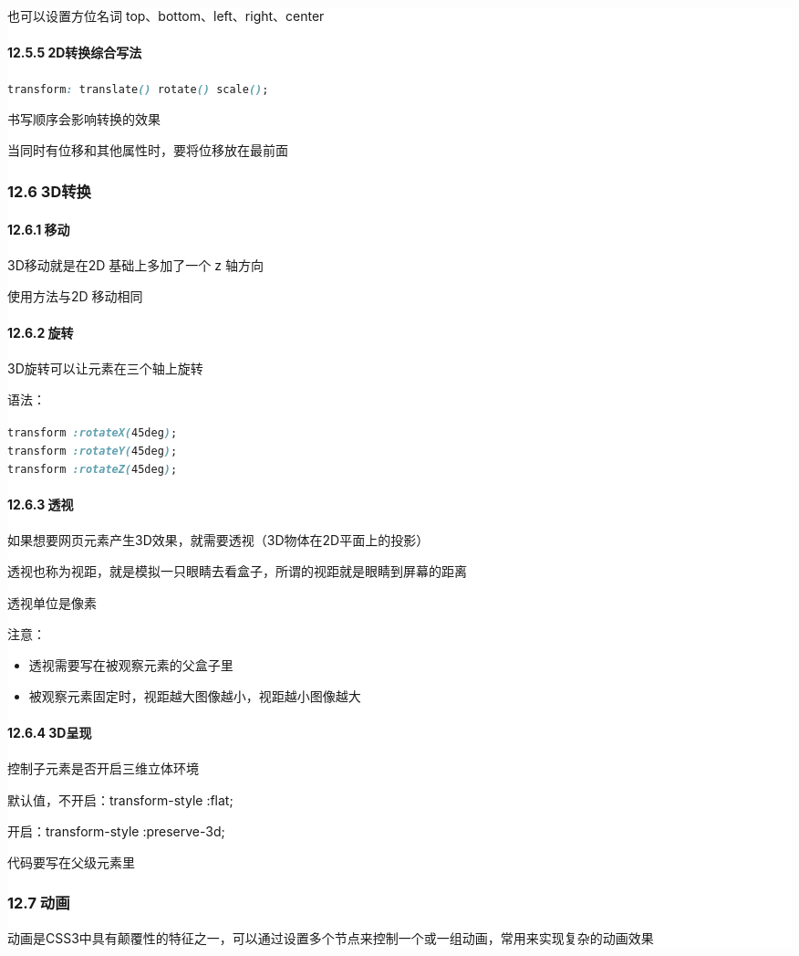也可以设置方位名词 top、bottom、left、right、center

#### 12.5.5 2D转换综合写法

```css
transform: translate() rotate() scale();
```

书写顺序会影响转换的效果

当同时有位移和其他属性时，要将位移放在最前面

### 12.6 3D转换

#### 12.6.1 移动

3D移动就是在2D 基础上多加了一个 z 轴方向

使用方法与2D 移动相同

#### 12.6.2 旋转

3D旋转可以让元素在三个轴上旋转

语法：

```css
transform :rotateX(45deg);
transform :rotateY(45deg);
transform :rotateZ(45deg);
```

#### 12.6.3 透视

如果想要网页元素产生3D效果，就需要透视（3D物体在2D平面上的投影）

透视也称为视距，就是模拟一只眼睛去看盒子，所谓的视距就是眼睛到屏幕的距离

透视单位是像素

注意：

- 透视需要写在被观察元素的父盒子里

- 被观察元素固定时，视距越大图像越小，视距越小图像越大


#### 12.6.4 3D呈现

控制子元素是否开启三维立体环境

默认值，不开启：transform-style :flat;

开启：transform-style :preserve-3d;

代码要写在父级元素里

### 12.7 动画

动画是CSS3中具有颠覆性的特征之一，可以通过设置多个节点来控制一个或一组动画，常用来实现复杂的动画效果
